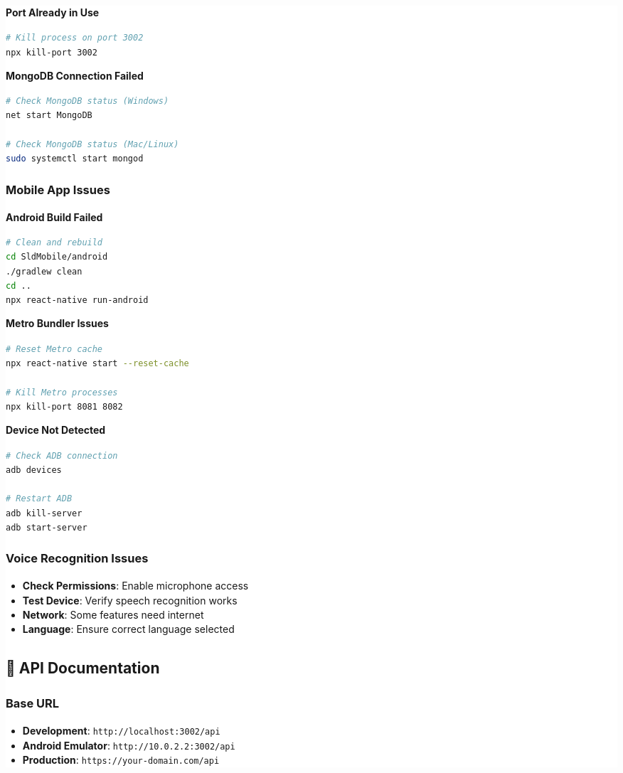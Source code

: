 **Port Already in Use**
```bash
# Kill process on port 3002
npx kill-port 3002
```

**MongoDB Connection Failed**
```bash
# Check MongoDB status (Windows)
net start MongoDB

# Check MongoDB status (Mac/Linux)
sudo systemctl start mongod
```

### Mobile App Issues

**Android Build Failed**
```bash
# Clean and rebuild
cd SldMobile/android
./gradlew clean
cd ..
npx react-native run-android
```

**Metro Bundler Issues**
```bash
# Reset Metro cache
npx react-native start --reset-cache

# Kill Metro processes
npx kill-port 8081 8082
```

**Device Not Detected**
```bash
# Check ADB connection
adb devices

# Restart ADB
adb kill-server
adb start-server
```

### Voice Recognition Issues
- **Check Permissions**: Enable microphone access
- **Test Device**: Verify speech recognition works
- **Network**: Some features need internet
- **Language**: Ensure correct language selected

## 📄 API Documentation

### Base URL
- **Development**: `http://localhost:3002/api`
- **Android Emulator**: `http://10.0.2.2:3002/api`
- **Production**: `https://your-domain.com/api`

